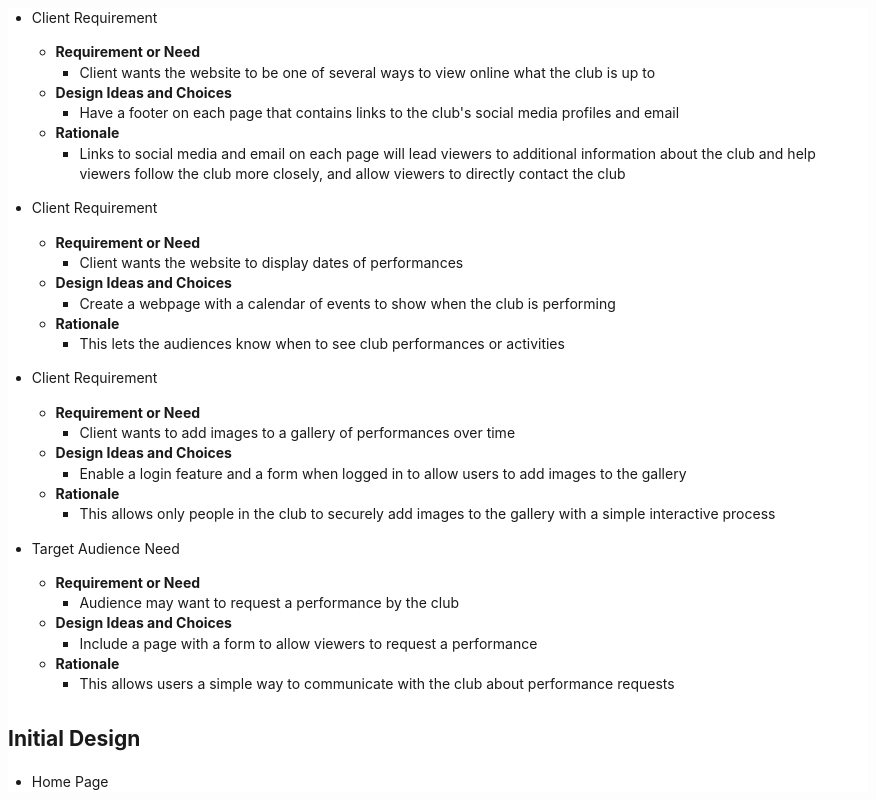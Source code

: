 - Client Requirement
  - **Requirement or Need**
    - Client wants the website to be one of several ways to view online what the club is up to
  - **Design Ideas and Choices**
    - Have a footer on each page that contains links to the club's social media profiles and email
  - **Rationale**
    - Links to social media and email on each page will lead viewers to additional information about the club and help viewers follow the club more closely, and allow viewers to directly contact the club

- Client Requirement
  - **Requirement or Need**
    - Client wants the website to display dates of performances
  - **Design Ideas and Choices**
    - Create a webpage with a calendar of events to show when the club is performing
  - **Rationale**
    - This lets the audiences know when to see club performances or activities

- Client Requirement
  - **Requirement or Need**
    - Client wants to add images to a gallery of performances over time
  - **Design Ideas and Choices**
    - Enable a login feature and a form when logged in to allow users to add images to the gallery
  - **Rationale**
    - This allows only people in the club to securely add images to the gallery with a simple interactive process

- Target Audience Need
  - **Requirement or Need**
    - Audience may want to request a performance by the club
  - **Design Ideas and Choices**
    - Include a page with a form to allow viewers to request a performance
  - **Rationale**
    - This allows users a simple way to communicate with the club about performance requests

## Initial Design

- Home Page